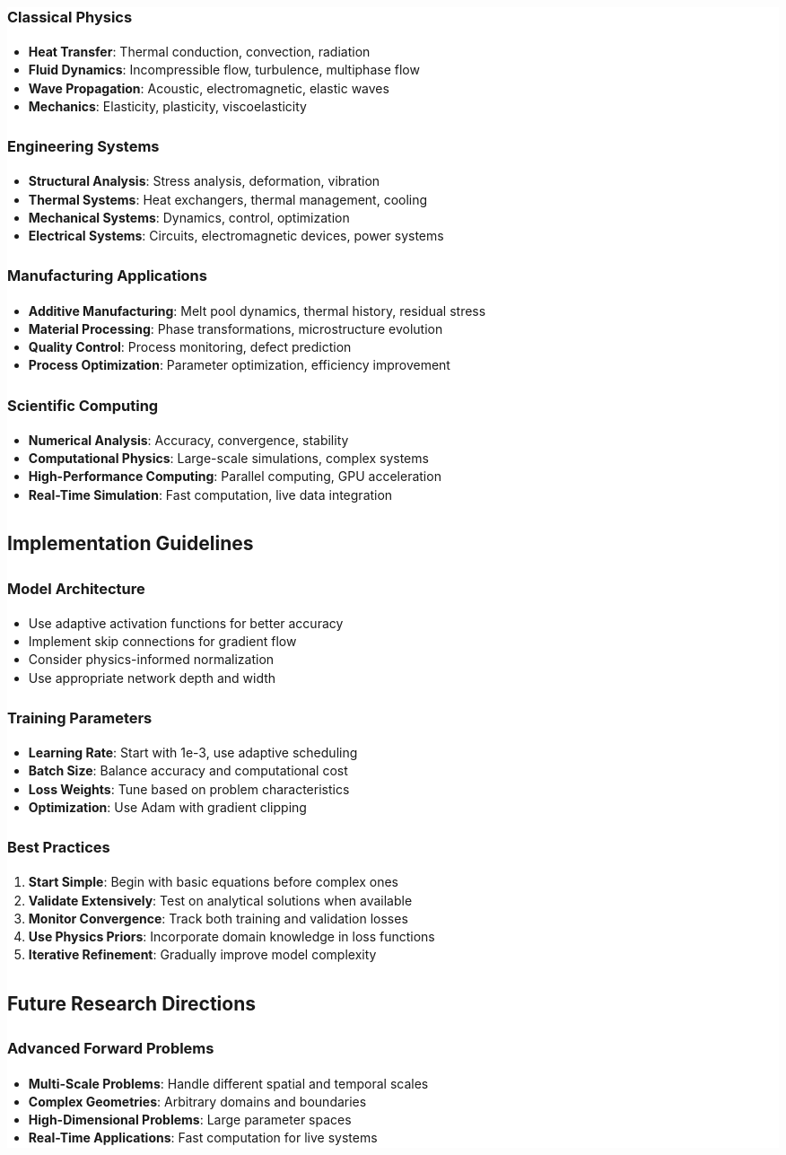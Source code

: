 ### Classical Physics
- **Heat Transfer**: Thermal conduction, convection, radiation
- **Fluid Dynamics**: Incompressible flow, turbulence, multiphase flow
- **Wave Propagation**: Acoustic, electromagnetic, elastic waves
- **Mechanics**: Elasticity, plasticity, viscoelasticity

### Engineering Systems
- **Structural Analysis**: Stress analysis, deformation, vibration
- **Thermal Systems**: Heat exchangers, thermal management, cooling
- **Mechanical Systems**: Dynamics, control, optimization
- **Electrical Systems**: Circuits, electromagnetic devices, power systems

### Manufacturing Applications
- **Additive Manufacturing**: Melt pool dynamics, thermal history, residual stress
- **Material Processing**: Phase transformations, microstructure evolution
- **Quality Control**: Process monitoring, defect prediction
- **Process Optimization**: Parameter optimization, efficiency improvement

### Scientific Computing
- **Numerical Analysis**: Accuracy, convergence, stability
- **Computational Physics**: Large-scale simulations, complex systems
- **High-Performance Computing**: Parallel computing, GPU acceleration
- **Real-Time Simulation**: Fast computation, live data integration

## Implementation Guidelines

### Model Architecture
- Use adaptive activation functions for better accuracy
- Implement skip connections for gradient flow
- Consider physics-informed normalization
- Use appropriate network depth and width

### Training Parameters
- **Learning Rate**: Start with 1e-3, use adaptive scheduling
- **Batch Size**: Balance accuracy and computational cost
- **Loss Weights**: Tune based on problem characteristics
- **Optimization**: Use Adam with gradient clipping

### Best Practices
1. **Start Simple**: Begin with basic equations before complex ones
2. **Validate Extensively**: Test on analytical solutions when available
3. **Monitor Convergence**: Track both training and validation losses
4. **Use Physics Priors**: Incorporate domain knowledge in loss functions
5. **Iterative Refinement**: Gradually improve model complexity

## Future Research Directions

### Advanced Forward Problems
- **Multi-Scale Problems**: Handle different spatial and temporal scales
- **Complex Geometries**: Arbitrary domains and boundaries
- **High-Dimensional Problems**: Large parameter spaces
- **Real-Time Applications**: Fast computation for live systems
